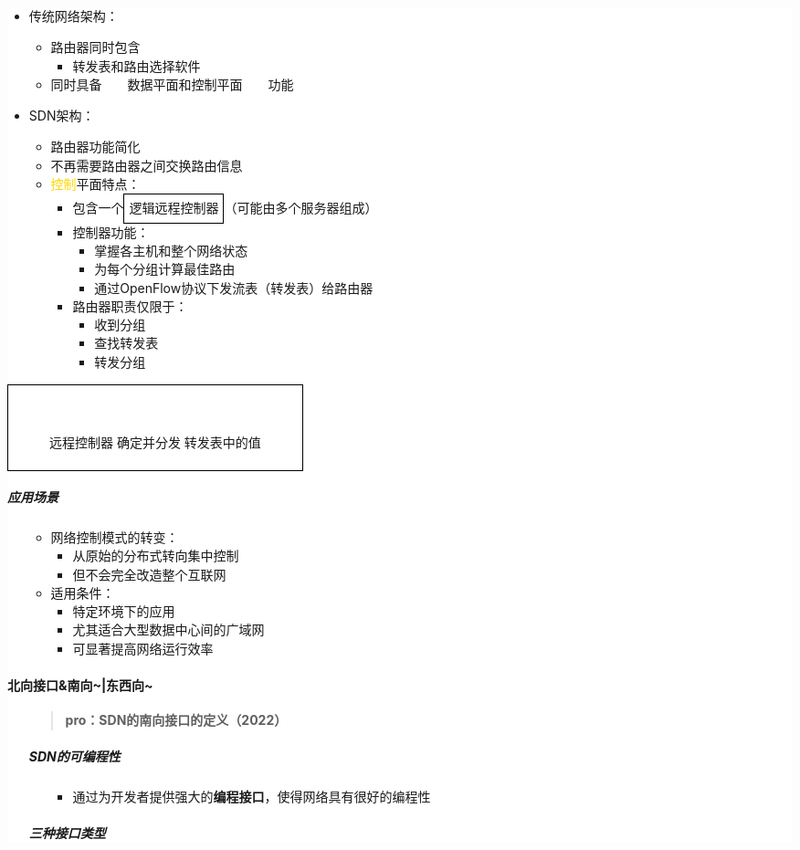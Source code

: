 * 传统网络架构：
  * 路由器同时包含
    * 转发表和路由选择软件
  * 同时具备  数据平面和控制平面  功能

* SDN架构：
  * 路由器功能简化
  * 不再需要路由器之间交换路由信息
  *  <span style="color: Gold;">控制</span>平面特点：
      * 包含一个<span style="border: 1px solid black; padding: 5px; display: inline-block;">逻辑远程控制器</span>（可能由多个服务器组成）
      * 控制器功能：
        * 掌握各主机和整个网络状态
        * 为每个分组计算最佳路由
        * 通过OpenFlow协议下发流表（转发表）给路由器
      * 路由器职责仅限于：
        * 收到分组
        * 查找转发表
        * 转发分组

<span style="border: 1px solid black; padding: 5px; display: inline-block;">
<figure><img src="https://cdn-mineru.openxlab.org.cn/model-mineru/prod/8980411f3a345b80986b7d3b5cb90dfa7fc85d40d5af689d3f0e6480ae45beba.jpg" alt=""><figcaption><p>远程控制器  确定并分发 转发表中的值</p></figcaption></figure></span>

</ul>

##### 应用场景

<ul>

* 网络控制模式的转变：
  * 从原始的分布式转向集中控制
  * 但不会完全改造整个互联网
* 适用条件：
  * 特定环境下的应用
  * 尤其适合大型数据中心间的广域网
  * 可显著提高网络运行效率

</ul>

</ul>

#### 北向接口&南向\~|东西向~

<ul>

> **pro：SDN的南向接口的定义（2022）**



##### SDN的可编程性

<ul>

* 通过为开发者提供强大的**编程接口**，使得网络具有很好的编程性

</ul>

##### 三种接口类型

